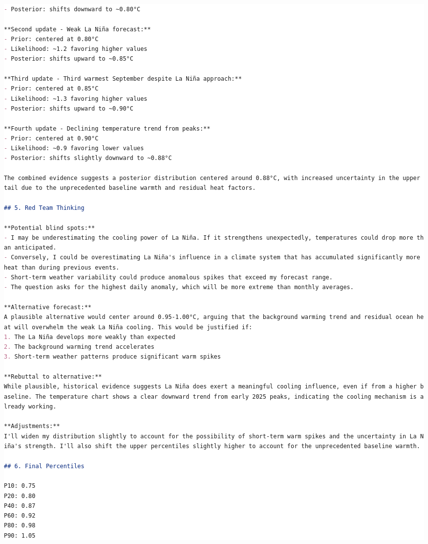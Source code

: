 ```md
- Posterior: shifts downward to ~0.80°C

**Second update - Weak La Niña forecast:**
- Prior: centered at 0.80°C
- Likelihood: ~1.2 favoring higher values
- Posterior: shifts upward to ~0.85°C

**Third update - Third warmest September despite La Niña approach:**
- Prior: centered at 0.85°C
- Likelihood: ~1.3 favoring higher values
- Posterior: shifts upward to ~0.90°C

**Fourth update - Declining temperature trend from peaks:**
- Prior: centered at 0.90°C
- Likelihood: ~0.9 favoring lower values
- Posterior: shifts slightly downward to ~0.88°C

The combined evidence suggests a posterior distribution centered around 0.88°C, with increased uncertainty in the upper tail due to the unprecedented baseline warmth and residual heat factors.

## 5. Red Team Thinking

**Potential blind spots:**
- I may be underestimating the cooling power of La Niña. If it strengthens unexpectedly, temperatures could drop more than anticipated.
- Conversely, I could be overestimating La Niña's influence in a climate system that has accumulated significantly more heat than during previous events.
- Short-term weather variability could produce anomalous spikes that exceed my forecast range.
- The question asks for the highest daily anomaly, which will be more extreme than monthly averages.

**Alternative forecast:**
A plausible alternative would center around 0.95-1.00°C, arguing that the background warming trend and residual ocean heat will overwhelm the weak La Niña cooling. This would be justified if:
1. The La Niña develops more weakly than expected
2. The background warming trend accelerates
3. Short-term weather patterns produce significant warm spikes

**Rebuttal to alternative:**
While plausible, historical evidence suggests La Niña does exert a meaningful cooling influence, even if from a higher baseline. The temperature chart shows a clear downward trend from early 2025 peaks, indicating the cooling mechanism is already working.

**Adjustments:**
I'll widen my distribution slightly to account for the possibility of short-term warm spikes and the uncertainty in La Niña's strength. I'll also shift the upper percentiles slightly higher to account for the unprecedented baseline warmth.

## 6. Final Percentiles

P10: 0.75
P20: 0.80
P40: 0.87
P60: 0.92
P80: 0.98
P90: 1.05

```

